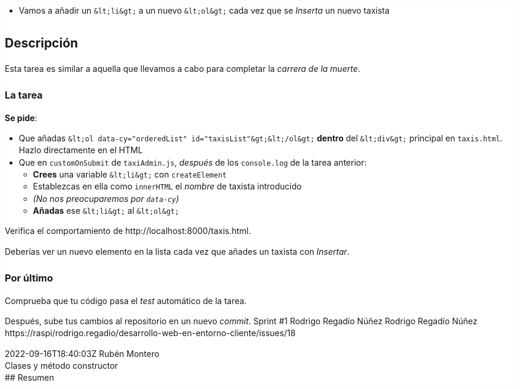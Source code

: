 * Vamos a añadir un `&lt;li&gt;` a un nuevo `&lt;ol&gt;` cada vez que se _Inserta_ un nuevo taxista

## Descripción

Esta tarea es similar a aquella que llevamos a cabo para completar la _carrera de la muerte_.

### La tarea

**Se pide**:

* Que añadas `&lt;ol data-cy="orderedList" id="taxisList"&gt;&lt;/ol&gt;` **dentro** del `&lt;div&gt;` principal en `taxis.html`. Hazlo directamente en el HTML
* Que en `customOnSubmit` de `taxiAdmin.js`, _después_ de los `console.log` de la tarea anterior:
  * **Crees** una variable `&lt;li&gt;` con `createElement`
  * Establezcas en ella como `innerHTML` el _nombre_ de taxista introducido
  * _(No nos preocuparemos por `data-cy`)_
  * **Añadas** ese `&lt;li&gt;` al `&lt;ol&gt;`
  
Verifica el comportamiento de http://localhost:8000/taxis.html.

Deberías ver un nuevo elemento en la lista cada vez que añades un taxista con _Insertar_.

### Por último

Comprueba que tu código pasa el _test_ automático de la tarea.

Después, sube tus cambios al repositorio en un nuevo _commit_.</description>
  <milestone>Sprint #1</milestone>
  <assignees>
    <assignee>
      <name>Rodrigo Regadío Núñez</name>
      <email></email>
    </assignee>
  </assignees>
  <assignee>
    <name>Rodrigo Regadío Núñez</name>
    <email></email>
  </assignee>
</entry>
<entry>
  <id>https://raspi/rodrigo.regadio/desarrollo-web-en-entorno-cliente/issues/18</id>
  <link href="https://raspi/rodrigo.regadio/desarrollo-web-en-entorno-cliente/issues/18"/>
  <title>Clases y método constructor</title>
  <updated>2022-09-16T18:40:03Z</updated>
  <media:thumbnail width="40" height="40" url="https://secure.gravatar.com/avatar/ed259549ac58ecfac6b433ed39a452bd?s=80&amp;d=identicon"/>
  <author>
    <name>Rubén Montero</name>
    <email></email>
  </author>
  <summary>Clases y método constructor</summary>
  <description>## Resumen
